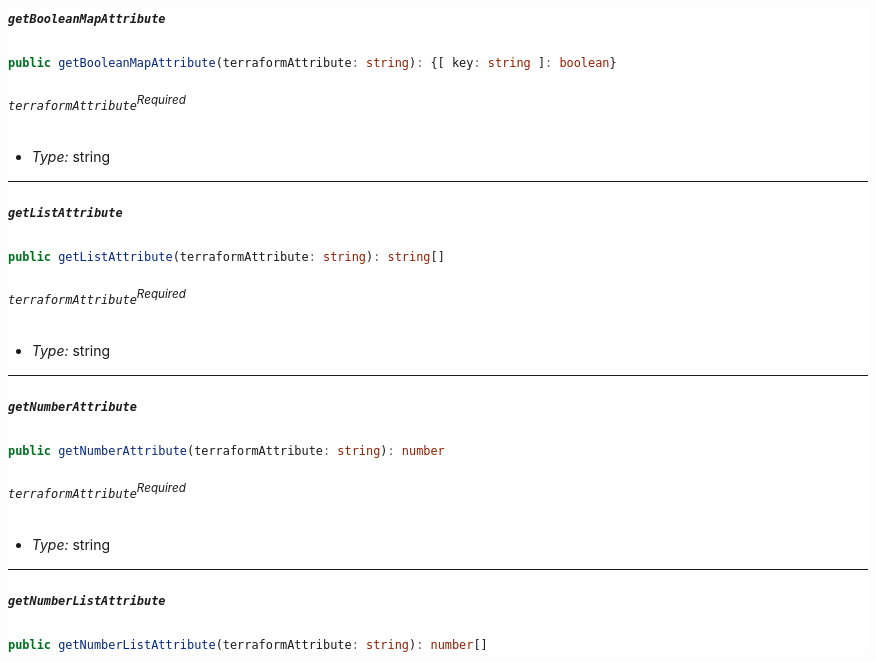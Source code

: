 
##### `getBooleanMapAttribute` <a name="getBooleanMapAttribute" id="@cdktf/provider-github.organizationSettings.OrganizationSettings.getBooleanMapAttribute"></a>

```typescript
public getBooleanMapAttribute(terraformAttribute: string): {[ key: string ]: boolean}
```

###### `terraformAttribute`<sup>Required</sup> <a name="terraformAttribute" id="@cdktf/provider-github.organizationSettings.OrganizationSettings.getBooleanMapAttribute.parameter.terraformAttribute"></a>

- *Type:* string

---

##### `getListAttribute` <a name="getListAttribute" id="@cdktf/provider-github.organizationSettings.OrganizationSettings.getListAttribute"></a>

```typescript
public getListAttribute(terraformAttribute: string): string[]
```

###### `terraformAttribute`<sup>Required</sup> <a name="terraformAttribute" id="@cdktf/provider-github.organizationSettings.OrganizationSettings.getListAttribute.parameter.terraformAttribute"></a>

- *Type:* string

---

##### `getNumberAttribute` <a name="getNumberAttribute" id="@cdktf/provider-github.organizationSettings.OrganizationSettings.getNumberAttribute"></a>

```typescript
public getNumberAttribute(terraformAttribute: string): number
```

###### `terraformAttribute`<sup>Required</sup> <a name="terraformAttribute" id="@cdktf/provider-github.organizationSettings.OrganizationSettings.getNumberAttribute.parameter.terraformAttribute"></a>

- *Type:* string

---

##### `getNumberListAttribute` <a name="getNumberListAttribute" id="@cdktf/provider-github.organizationSettings.OrganizationSettings.getNumberListAttribute"></a>

```typescript
public getNumberListAttribute(terraformAttribute: string): number[]
```
